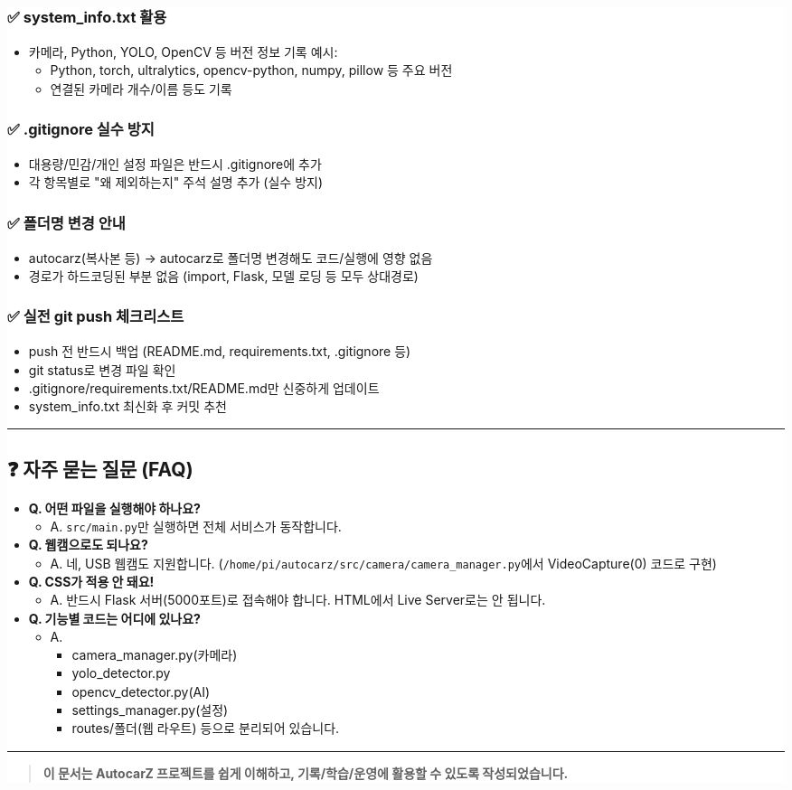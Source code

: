 ### ✅ system_info.txt 활용

- 카메라, Python, YOLO, OpenCV 등 버전 정보 기록 예시:
  - Python, torch, ultralytics, opencv-python, numpy, pillow 등 주요 버전
  - 연결된 카메라 개수/이름 등도 기록

### ✅ .gitignore 실수 방지

- 대용량/민감/개인 설정 파일은 반드시 .gitignore에 추가
- 각 항목별로 "왜 제외하는지" 주석 설명 추가 (실수 방지)

### ✅ 폴더명 변경 안내

- autocarz(복사본 등) → autocarz로 폴더명 변경해도 코드/실행에 영향 없음
- 경로가 하드코딩된 부분 없음 (import, Flask, 모델 로딩 등 모두 상대경로)

### ✅ 실전 git push 체크리스트

- push 전 반드시 백업 (README.md, requirements.txt, .gitignore 등)
- git status로 변경 파일 확인
- .gitignore/requirements.txt/README.md만 신중하게 업데이트
- system_info.txt 최신화 후 커밋 추천

---

## ❓ 자주 묻는 질문 (FAQ)

- **Q. 어떤 파일을 실행해야 하나요?**
  - A. `src/main.py`만 실행하면 전체 서비스가 동작합니다.
- **Q. 웹캠으로도 되나요?**
  - A. 네, USB 웹캠도 지원합니다. (`/home/pi/autocarz/src/camera/camera_manager.py`에서 VideoCapture(0) 코드로 구현)
- **Q. CSS가 적용 안 돼요!**
  - A. 반드시 Flask 서버(5000포트)로 접속해야 합니다. HTML에서 Live Server로는 안 됩니다.
- **Q. 기능별 코드는 어디에 있나요?**
  - A.
    - camera_manager.py(카메라)
    - yolo_detector.py
    - opencv_detector.py(AI)
    - settings_manager.py(설정)
    - routes/폴더(웹 라우트) 등으로 분리되어 있습니다.

---

> **이 문서는 AutocarZ 프로젝트를 쉽게 이해하고, 기록/학습/운영에 활용할 수 있도록 작성되었습니다.**
